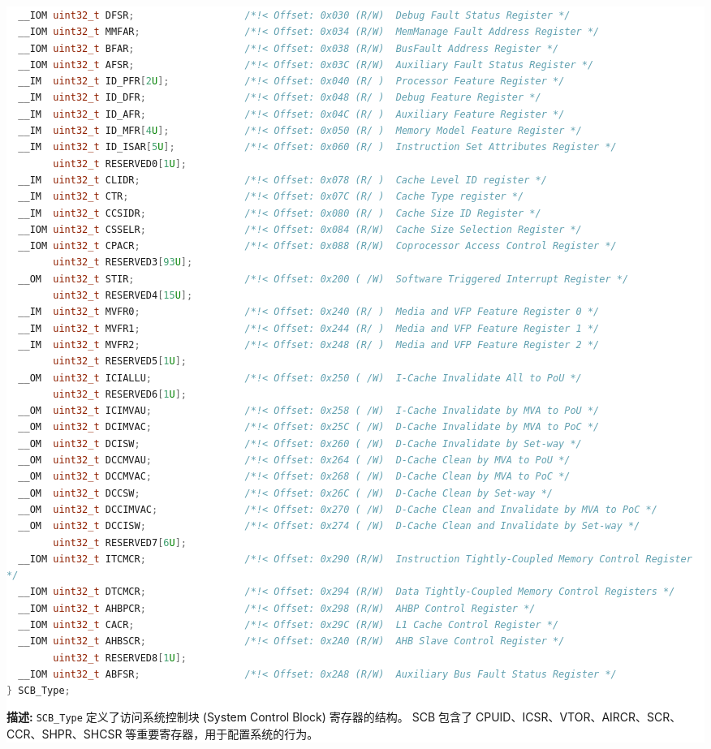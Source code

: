 ```c
  __IOM uint32_t DFSR;                   /*!< Offset: 0x030 (R/W)  Debug Fault Status Register */
  __IOM uint32_t MMFAR;                  /*!< Offset: 0x034 (R/W)  MemManage Fault Address Register */
  __IOM uint32_t BFAR;                   /*!< Offset: 0x038 (R/W)  BusFault Address Register */
  __IOM uint32_t AFSR;                   /*!< Offset: 0x03C (R/W)  Auxiliary Fault Status Register */
  __IM  uint32_t ID_PFR[2U];             /*!< Offset: 0x040 (R/ )  Processor Feature Register */
  __IM  uint32_t ID_DFR;                 /*!< Offset: 0x048 (R/ )  Debug Feature Register */
  __IM  uint32_t ID_AFR;                 /*!< Offset: 0x04C (R/ )  Auxiliary Feature Register */
  __IM  uint32_t ID_MFR[4U];             /*!< Offset: 0x050 (R/ )  Memory Model Feature Register */
  __IM  uint32_t ID_ISAR[5U];            /*!< Offset: 0x060 (R/ )  Instruction Set Attributes Register */
        uint32_t RESERVED0[1U];
  __IM  uint32_t CLIDR;                  /*!< Offset: 0x078 (R/ )  Cache Level ID register */
  __IM  uint32_t CTR;                    /*!< Offset: 0x07C (R/ )  Cache Type register */
  __IM  uint32_t CCSIDR;                 /*!< Offset: 0x080 (R/ )  Cache Size ID Register */
  __IOM uint32_t CSSELR;                 /*!< Offset: 0x084 (R/W)  Cache Size Selection Register */
  __IOM uint32_t CPACR;                  /*!< Offset: 0x088 (R/W)  Coprocessor Access Control Register */
        uint32_t RESERVED3[93U];
  __OM  uint32_t STIR;                   /*!< Offset: 0x200 ( /W)  Software Triggered Interrupt Register */
        uint32_t RESERVED4[15U];
  __IM  uint32_t MVFR0;                  /*!< Offset: 0x240 (R/ )  Media and VFP Feature Register 0 */
  __IM  uint32_t MVFR1;                  /*!< Offset: 0x244 (R/ )  Media and VFP Feature Register 1 */
  __IM  uint32_t MVFR2;                  /*!< Offset: 0x248 (R/ )  Media and VFP Feature Register 2 */
        uint32_t RESERVED5[1U];
  __OM  uint32_t ICIALLU;                /*!< Offset: 0x250 ( /W)  I-Cache Invalidate All to PoU */
        uint32_t RESERVED6[1U];
  __OM  uint32_t ICIMVAU;                /*!< Offset: 0x258 ( /W)  I-Cache Invalidate by MVA to PoU */
  __OM  uint32_t DCIMVAC;                /*!< Offset: 0x25C ( /W)  D-Cache Invalidate by MVA to PoC */
  __OM  uint32_t DCISW;                  /*!< Offset: 0x260 ( /W)  D-Cache Invalidate by Set-way */
  __OM  uint32_t DCCMVAU;                /*!< Offset: 0x264 ( /W)  D-Cache Clean by MVA to PoU */
  __OM  uint32_t DCCMVAC;                /*!< Offset: 0x268 ( /W)  D-Cache Clean by MVA to PoC */
  __OM  uint32_t DCCSW;                  /*!< Offset: 0x26C ( /W)  D-Cache Clean by Set-way */
  __OM  uint32_t DCCIMVAC;               /*!< Offset: 0x270 ( /W)  D-Cache Clean and Invalidate by MVA to PoC */
  __OM  uint32_t DCCISW;                 /*!< Offset: 0x274 ( /W)  D-Cache Clean and Invalidate by Set-way */
        uint32_t RESERVED7[6U];
  __IOM uint32_t ITCMCR;                 /*!< Offset: 0x290 (R/W)  Instruction Tightly-Coupled Memory Control Register */
  __IOM uint32_t DTCMCR;                 /*!< Offset: 0x294 (R/W)  Data Tightly-Coupled Memory Control Registers */
  __IOM uint32_t AHBPCR;                 /*!< Offset: 0x298 (R/W)  AHBP Control Register */
  __IOM uint32_t CACR;                   /*!< Offset: 0x29C (R/W)  L1 Cache Control Register */
  __IOM uint32_t AHBSCR;                 /*!< Offset: 0x2A0 (R/W)  AHB Slave Control Register */
        uint32_t RESERVED8[1U];
  __IOM uint32_t ABFSR;                  /*!< Offset: 0x2A8 (R/W)  Auxiliary Bus Fault Status Register */
} SCB_Type;
```
**描述:** `SCB_Type` 定义了访问系统控制块 (System Control Block) 寄存器的结构。 SCB 包含了 CPUID、ICSR、VTOR、AIRCR、SCR、CCR、SHPR、SHCSR 等重要寄存器，用于配置系统的行为。
